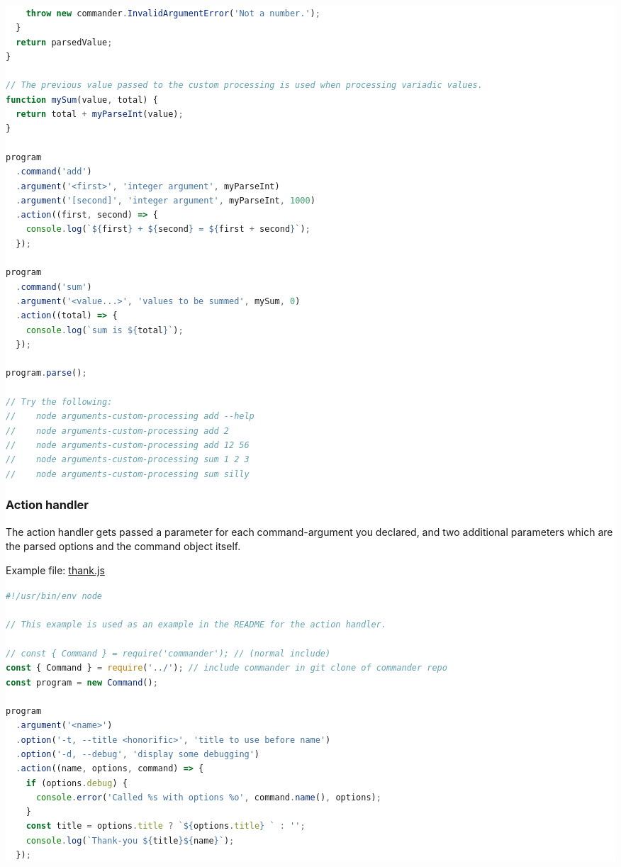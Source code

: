 ```js
    throw new commander.InvalidArgumentError('Not a number.');
  }
  return parsedValue;
}

// The previous value passed to the custom processing is used when processing variadic values.
function mySum(value, total) {
  return total + myParseInt(value);
}

program
  .command('add')
  .argument('<first>', 'integer argument', myParseInt)
  .argument('[second]', 'integer argument', myParseInt, 1000)
  .action((first, second) => {
    console.log(`${first} + ${second} = ${first + second}`);
  });

program
  .command('sum')
  .argument('<value...>', 'values to be summed', mySum, 0)
  .action((total) => {
    console.log(`sum is ${total}`);
  });

program.parse();

// Try the following:
//    node arguments-custom-processing add --help
//    node arguments-custom-processing add 2
//    node arguments-custom-processing add 12 56
//    node arguments-custom-processing sum 1 2 3
//    node arguments-custom-processing sum silly
```


### Action handler

The action handler gets passed a parameter for each command-argument you declared, and two additional parameters
which are the parsed options and the command object itself. 

Example file: [thank.js](./examples/thank.js)



```js
#!/usr/bin/env node

// This example is used as an example in the README for the action handler.

// const { Command } = require('commander'); // (normal include)
const { Command } = require('../'); // include commander in git clone of commander repo
const program = new Command();

program
  .argument('<name>')
  .option('-t, --title <honorific>', 'title to use before name')
  .option('-d, --debug', 'display some debugging')
  .action((name, options, command) => {
    if (options.debug) {
      console.error('Called %s with options %o', command.name(), options);
    }
    const title = options.title ? `${options.title} ` : '';
    console.log(`Thank-you ${title}${name}`);
  });
```